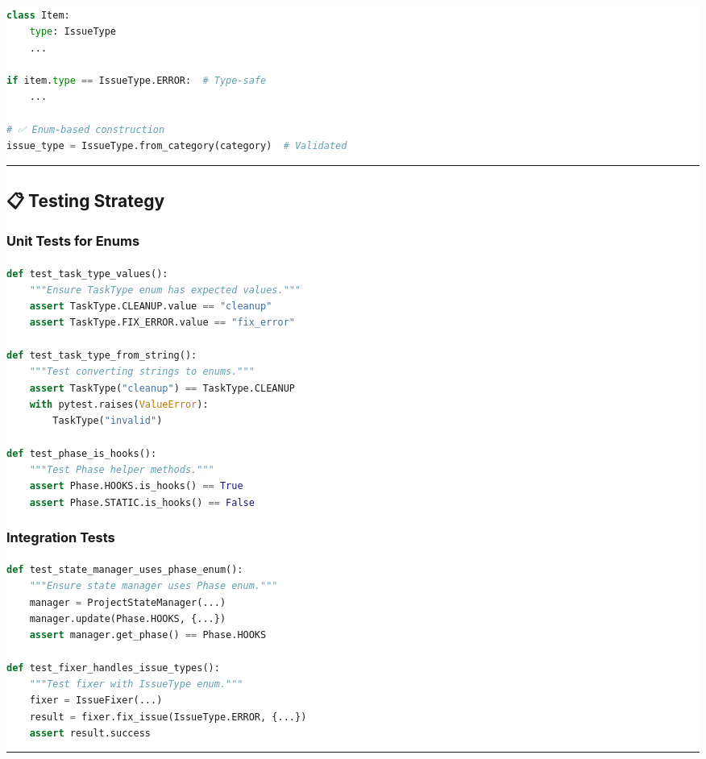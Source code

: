 ```python
class Item:
    type: IssueType
    ...

if item.type == IssueType.ERROR:  # Type-safe
    ...

# ✅ Enum-based construction
issue_type = IssueType.from_category(category)  # Validated
```

---

## 📋 Testing Strategy

### Unit Tests for Enums
```python
def test_task_type_values():
    """Ensure TaskType enum has expected values."""
    assert TaskType.CLEANUP.value == "cleanup"
    assert TaskType.FIX_ERROR.value == "fix_error"

def test_task_type_from_string():
    """Test converting strings to enums."""
    assert TaskType("cleanup") == TaskType.CLEANUP
    with pytest.raises(ValueError):
        TaskType("invalid")

def test_phase_is_hooks():
    """Test Phase helper methods."""
    assert Phase.HOOKS.is_hooks() == True
    assert Phase.STATIC.is_hooks() == False
```

### Integration Tests
```python
def test_state_manager_uses_phase_enum():
    """Ensure state manager uses Phase enum."""
    manager = ProjectStateManager(...)
    manager.update(Phase.HOOKS, {...})
    assert manager.get_phase() == Phase.HOOKS

def test_fixer_handles_issue_types():
    """Test fixer with IssueType enum."""
    fixer = IssueFixer(...)
    result = fixer.fix_issue(IssueType.ERROR, {...})
    assert result.success
```

---
